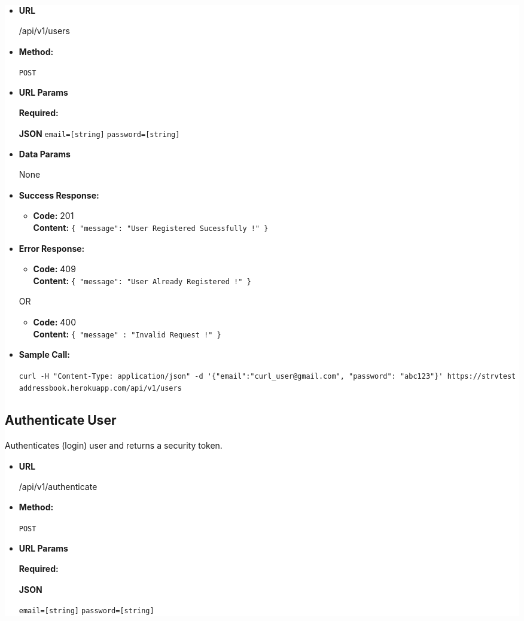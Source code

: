 * **URL**

  /api/v1/users

* **Method:**

  `POST`

*  **URL Params**

   **Required:**

    **JSON**
     `email=[string]`
     `password=[string]`

* **Data Params**

  None

* **Success Response:**

  * **Code:** 201 <br />
    **Content:** `{ "message": "User Registered Sucessfully !" }`

* **Error Response:**

  * **Code:** 409 <br />
    **Content:** `{ "message": "User Already Registered !" }`

  OR

  * **Code:** 400 <br />
    **Content:** `{ "message" : "Invalid Request !" }`

* **Sample Call:**

  ```
  curl -H "Content-Type: application/json" -d '{"email":"curl_user@gmail.com", "password": "abc123"}' https://strvtestaddressbook.herokuapp.com/api/v1/users
  ```

**Authenticate User**
----
  Authenticates (login) user and returns a security token.

* **URL**

  /api/v1/authenticate

* **Method:**

  `POST`

*  **URL Params**

   **Required:**

    **JSON**

     `email=[string]`
     `password=[string]`
